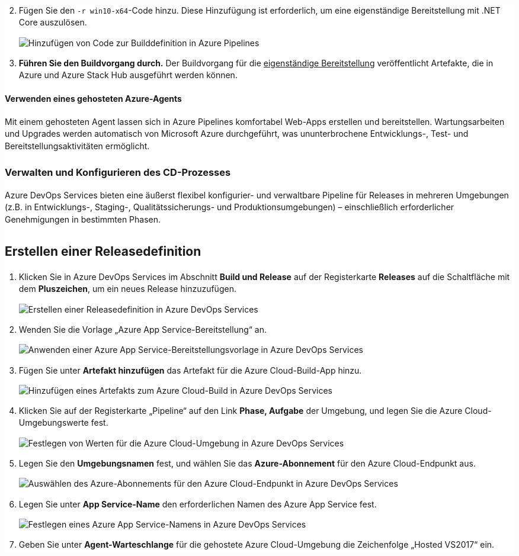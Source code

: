 2. Fügen Sie den `-r win10-x64`-Code hinzu. Diese Hinzufügung ist erforderlich, um eine eigenständige Bereitstellung mit .NET Core auszulösen.

    ![Hinzufügen von Code zur Builddefinition in Azure Pipelines](media/solution-deployment-guide-geo-distributed/image4.png)

3. **Führen Sie den Buildvorgang durch.** Der Buildvorgang für die [eigenständige Bereitstellung](https://docs.microsoft.com/dotnet/core/deploying/deploy-with-vs#simpleSelf) veröffentlicht Artefakte, die in Azure und Azure Stack Hub ausgeführt werden können.

#### <a name="using-an-azure-hosted-agent"></a>Verwenden eines gehosteten Azure-Agents

Mit einem gehosteten Agent lassen sich in Azure Pipelines komfortabel Web-Apps erstellen und bereitstellen. Wartungsarbeiten und Upgrades werden automatisch von Microsoft Azure durchgeführt, was ununterbrochene Entwicklungs-, Test- und Bereitstellungsaktivitäten ermöglicht.

### <a name="manage-and-configure-the-cd-process"></a>Verwalten und Konfigurieren des CD-Prozesses

Azure DevOps Services bieten eine äußerst flexibel konfigurier- und verwaltbare Pipeline für Releases in mehreren Umgebungen (z.B. in Entwicklungs-, Staging-, Qualitätssicherungs- und Produktionsumgebungen) – einschließlich erforderlicher Genehmigungen in bestimmten Phasen.

## <a name="create-release-definition"></a>Erstellen einer Releasedefinition

1. Klicken Sie in Azure DevOps Services im Abschnitt **Build und Release** auf der Registerkarte **Releases** auf die Schaltfläche mit dem **Pluszeichen**, um ein neues Release hinzuzufügen.

    ![Erstellen einer Releasedefinition in Azure DevOps Services](media/solution-deployment-guide-geo-distributed/image5.png)

2. Wenden Sie die Vorlage „Azure App Service-Bereitstellung“ an.

   ![Anwenden einer Azure App Service-Bereitstellungsvorlage in Azure DevOps Services](media/solution-deployment-guide-geo-distributed/image6.png)

3. Fügen Sie unter **Artefakt hinzufügen** das Artefakt für die Azure Cloud-Build-App hinzu.

   ![Hinzufügen eines Artefakts zum Azure Cloud-Build in Azure DevOps Services](media/solution-deployment-guide-geo-distributed/image7.png)

4. Klicken Sie auf der Registerkarte „Pipeline“ auf den Link **Phase, Aufgabe** der Umgebung, und legen Sie die Azure Cloud-Umgebungswerte fest.

   ![Festlegen von Werten für die Azure Cloud-Umgebung in Azure DevOps Services](media/solution-deployment-guide-geo-distributed/image8.png)

5. Legen Sie den **Umgebungsnamen** fest, und wählen Sie das **Azure-Abonnement** für den Azure Cloud-Endpunkt aus.

      ![Auswählen des Azure-Abonnements für den Azure Cloud-Endpunkt in Azure DevOps Services](media/solution-deployment-guide-geo-distributed/image9.png)

6. Legen Sie unter **App Service-Name** den erforderlichen Namen des Azure App Service fest.

      ![Festlegen eines Azure App Service-Namens in Azure DevOps Services](media/solution-deployment-guide-geo-distributed/image10.png)

7. Geben Sie unter **Agent-Warteschlange** für die gehostete Azure Cloud-Umgebung die Zeichenfolge „Hosted VS2017“ ein.
